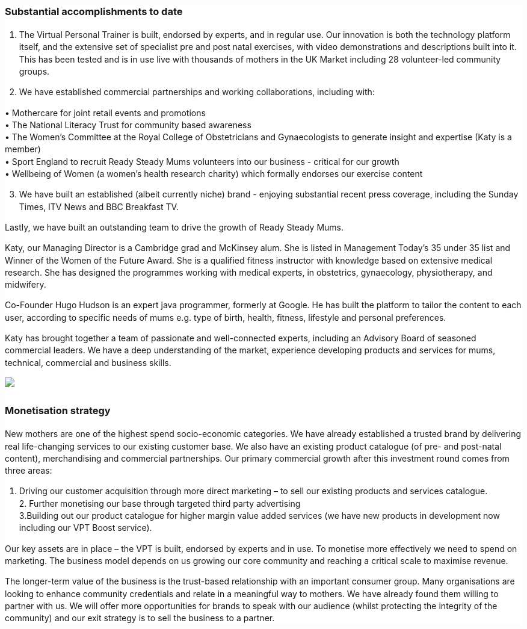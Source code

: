 ### Substantial accomplishments to date

1. The Virtual Personal Trainer is built, endorsed by experts, and in regular use. Our innovation is both the technology platform itself, and the extensive set of specialist pre and post natal exercises, with video demonstrations and descriptions built into it. This has been tested and is in use live with thousands of mothers in the UK Market including 28 volunteer-led community groups.

2. We have established commercial partnerships and working collaborations, including with:

• Mothercare for joint retail events and promotions <br>• The National Literacy Trust for community based awareness <br>• The Women’s Committee at the Royal College of Obstetricians and Gynaecologists to generate insight and expertise (Katy is a member) <br>• Sport England to recruit Ready Steady Mums volunteers into our business - critical for our growth <br>• Wellbeing of Women (a women’s health research charity) which formally endorses our exercise content

3. We have built an established (albeit currently niche) brand - enjoying substantial recent press coverage, including the Sunday Times, ITV News and BBC Breakfast TV.

Lastly, we have built an outstanding team to drive the growth of Ready Steady Mums.

Katy, our Managing Director is a Cambridge grad and McKinsey alum. She is listed in Management Today’s 35 under 35 list and Winner of the Women of the Future Award. She is a qualified fitness instructor with knowledge based on extensive medical research. She has designed the programmes working with medical experts, in obstetrics, gynaecology, physiotherapy, and midwifery.

Co-Founder Hugo Hudson is an expert java programmer, formerly at Google. He has built the platform to tailor the content to each user, according to specific needs of mums e.g. type of birth, health, fitness, lifestyle and personal preferences.

Katy has brought together a team of passionate and well-connected experts, including an Advisory Board of seasoned commercial leaders. We have a deep understanding of the market, experience developing products and services for mums, technical, commercial and business skills.

![](/img/seedrs/uploads/startup/section_image/image/499/6u2jn88kdey8f1l6rx1cbszkbxnb0kk/Advisory_Board_Slide.jpg?rect=41%2C0%2C915%2C608&w=600&fit=clip&s=4e8cee5ab38edbe8c241c3beb07c8cd5)

### Monetisation strategy

New mothers are one of the highest spend socio-economic categories. We have already established a trusted brand by delivering real life-changing services to our existing customer base. We also have an existing product catalogue (of pre- and post-natal content), merchandising and commercial partnerships. Our primary commercial growth after this investment round comes from three areas:

1. Driving our customer acquisition through more direct marketing – to sell our existing products and services catalogue. <br>2. Further monetising our base through targeted third party advertising <br>3.Building out our product catalogue for higher margin value added services (we have new products in development now including our VPT Boost service).

Our key assets are in place – the VPT is built, endorsed by experts and in use. To monetise more effectively we need to spend on marketing. The business model depends on us growing our core community and reaching a critical scale to maximise revenue.

The longer-term value of the business is the trust-based relationship with an important consumer group. Many organisations are looking to enhance community credentials and relate in a meaningful way to mothers. We have already found them willing to partner with us. We will offer more opportunities for brands to speak with our audience (whilst protecting the integrity of the community) and our exit strategy is to sell the business to a partner.

